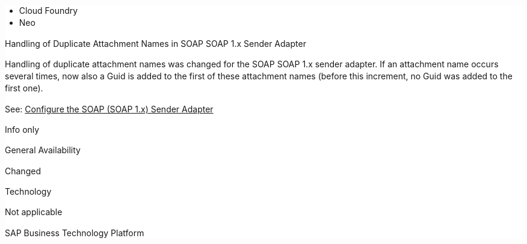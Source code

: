 -   Cloud Foundry
-   Neo



</td>
<td valign="top">

Handling of Duplicate Attachment Names in SOAP SOAP 1.x Sender Adapter



</td>
<td valign="top">

Handling of duplicate attachment names was changed for the SOAP SOAP 1.x sender adapter. If an attachment name occurs several times, now also a Guid is added to the first of these attachment names \(before this increment, no Guid was added to the first one\).

See: [Configure the SOAP \(SOAP 1.x\) Sender Adapter](../Development/configure-the-soap-soap-1-x-sender-adapter-a178913.md)



</td>
<td valign="top">

Info only



</td>
<td valign="top">

General Availability



</td>
<td valign="top">

Changed



</td>
<td valign="top">

Technology



</td>
<td valign="top">

Not applicable



</td>
<td valign="top">

SAP Business Technology Platform



</td>
<td valign="top">
